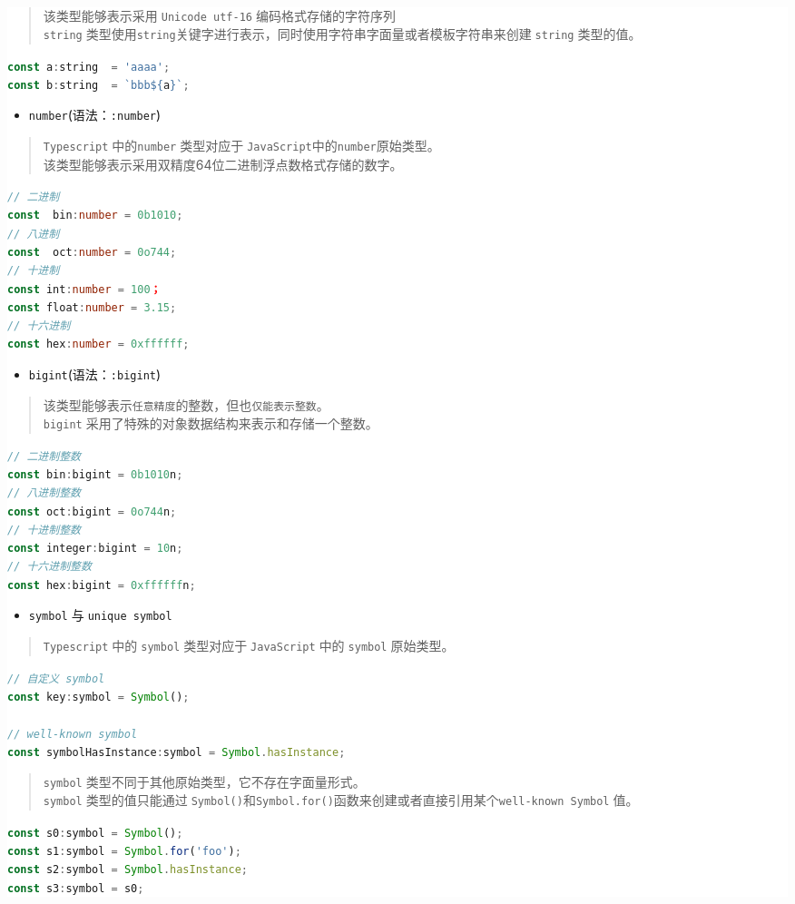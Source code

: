 > 该类型能够表示采用 `Unicode utf-16` 编码格式存储的字符序列<br/>
> `string` 类型使用`string`关键字进行表示，同时使用字符串字面量或者模板字符串来创建 `string` 类型的值。
```JavaScript
const a:string  = 'aaaa';
const b:string  = `bbb${a}`;
```

- `number`(语法：`:number`)

> `Typescript` 中的`number` 类型对应于 `JavaScript`中的`number`原始类型。<br/>
> 该类型能够表示采用双精度64位二进制浮点数格式存储的数字。

```Typescript
// 二进制
const  bin:number = 0b1010;
// 八进制
const  oct:number = 0o744;
// 十进制
const int:number = 100；
const float:number = 3.15;
// 十六进制
const hex:number = 0xffffff;
```
- `bigint`(语法：`:bigint`)
> 该类型能够表示`任意精度`的整数，但也`仅能表示整数`。<br/>
> `bigint` 采用了特殊的对象数据结构来表示和存储一个整数。

```JavaScript
// 二进制整数
const bin:bigint = 0b1010n;
// 八进制整数
const oct:bigint = 0o744n;
// 十进制整数
const integer:bigint = 10n;
// 十六进制整数
const hex:bigint = 0xffffffn;
```
- `symbol` 与 `unique symbol`
> `Typescript` 中的 `symbol` 类型对应于 `JavaScript` 中的 `symbol` 原始类型。

``` JavaScript
// 自定义 symbol
const key:symbol = Symbol();

// well-known symbol
const symbolHasInstance:symbol = Symbol.hasInstance;
```
> `symbol` 类型不同于其他原始类型，它不存在字面量形式。<br/>
> `symbol` 类型的值只能通过 `Symbol()`和`Symbol.for()`函数来创建或者直接引用某个`well-known Symbol` 值。

```JavaScript
const s0:symbol = Symbol();
const s1:symbol = Symbol.for('foo');
const s2:symbol = Symbol.hasInstance;
const s3:symbol = s0;
```
